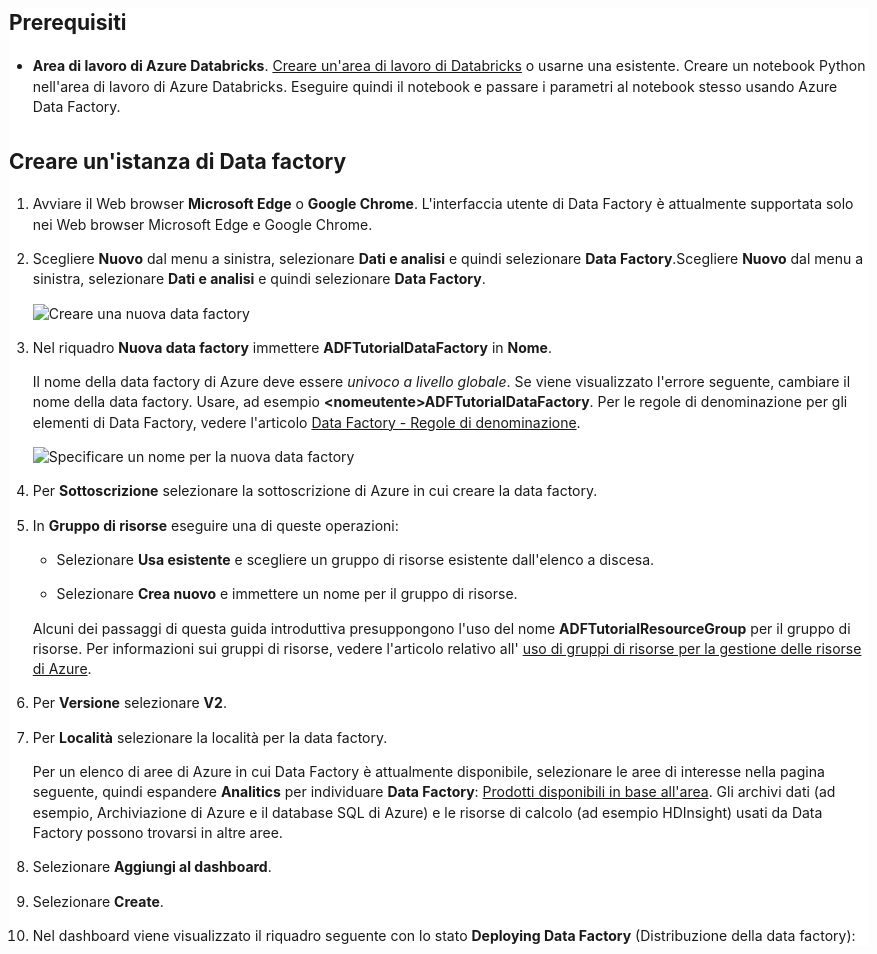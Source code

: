 ## <a name="prerequisites"></a>Prerequisiti

  - **Area di lavoro di Azure Databricks**. [Creare un'area di lavoro di Databricks](https://docs.microsoft.com/azure/azure-databricks/quickstart-create-databricks-workspace-portal) o usarne una esistente. Creare un notebook Python nell'area di lavoro di Azure Databricks. Eseguire quindi il notebook e passare i parametri al notebook stesso usando Azure Data Factory.

## <a name="create-a-data-factory"></a>Creare un'istanza di Data factory

1.  Avviare il Web browser **Microsoft Edge** o **Google Chrome**. L'interfaccia utente di Data Factory è attualmente supportata solo nei Web browser Microsoft Edge e Google Chrome.

2.  Scegliere **Nuovo** dal menu a sinistra, selezionare **Dati e analisi** e quindi selezionare **Data Factory**.Scegliere **Nuovo** dal menu a sinistra, selezionare **Dati e analisi** e quindi selezionare **Data Factory**.

    ![Creare una nuova data factory](media/transform-data-using-databricks-notebook/databricks-notebook-activity-image1.png)

3.  Nel riquadro **Nuova data factory** immettere **ADFTutorialDataFactory** in **Nome**.

    Il nome della data factory di Azure deve essere *univoco a livello globale*. Se viene visualizzato l'errore seguente, cambiare il nome della data factory. Usare, ad esempio **\<nomeutente\>ADFTutorialDataFactory**. Per le regole di denominazione per gli elementi di Data Factory, vedere l'articolo [Data Factory - Regole di denominazione](https://docs.microsoft.com/azure/data-factory/naming-rules).

    ![Specificare un nome per la nuova data factory](media/transform-data-using-databricks-notebook/databricks-notebook-activity-image2.png)

4.  Per **Sottoscrizione** selezionare la sottoscrizione di Azure in cui creare la data factory.

5.  In **Gruppo di risorse** eseguire una di queste operazioni:
    
    - Selezionare **Usa esistente** e scegliere un gruppo di risorse esistente dall'elenco a discesa.
    
    - Selezionare **Crea nuovo** e immettere un nome per il gruppo di risorse.

    Alcuni dei passaggi di questa guida introduttiva presuppongono l'uso del nome **ADFTutorialResourceGroup** per il gruppo di risorse. Per informazioni sui gruppi di risorse, vedere l'articolo relativo all' [uso di gruppi di risorse per la gestione delle risorse di Azure](https://docs.microsoft.com/azure/azure-resource-manager/resource-group-overview).

1.  Per **Versione** selezionare **V2**.

2.  Per **Località** selezionare la località per la data factory.

    Per un elenco di aree di Azure in cui Data Factory è attualmente disponibile, selezionare le aree di interesse nella pagina seguente, quindi espandere **Analitics** per individuare **Data Factory**: [ Prodotti disponibili in base all'area](https://azure.microsoft.com/global-infrastructure/services/). Gli archivi dati (ad esempio, Archiviazione di Azure e il database SQL di Azure) e le risorse di calcolo (ad esempio HDInsight) usati da Data Factory possono trovarsi in altre aree.

3.  Selezionare **Aggiungi al dashboard**.

4.  Selezionare **Create**.

5.  Nel dashboard viene visualizzato il riquadro seguente con lo stato **Deploying Data Factory** (Distribuzione della data factory):

